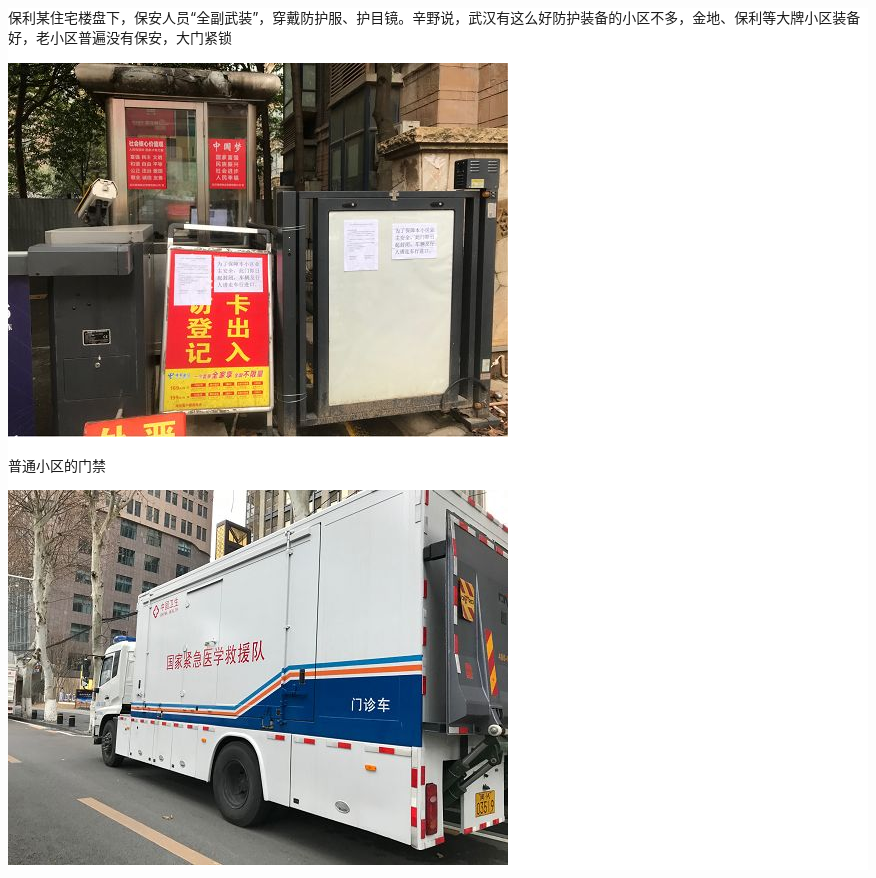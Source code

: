 保利某住宅楼盘下，保安人员“全副武装”，穿戴防护服、护目镜。辛野说，武汉有这么好防护装备的小区不多，金地、保利等大牌小区装备好，老小区普遍没有保安，大门紧锁

![](/images/post/9253c95e2769e20b58335bf5a5b5cff5.jpg)

普通小区的门禁

![](/images/post/937a7717a4d52e040184b72842ad25f3.jpg)
